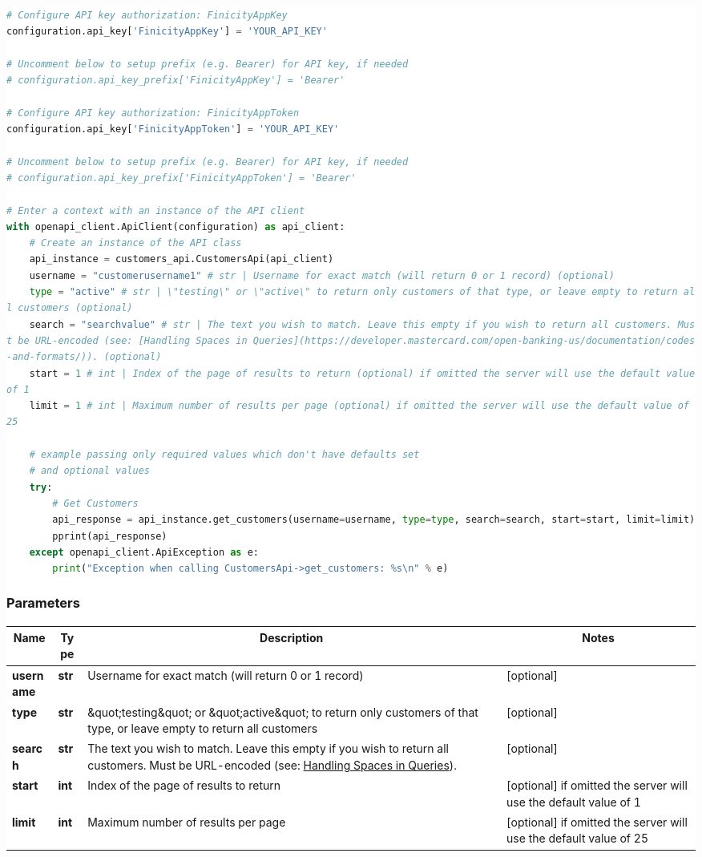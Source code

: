 ```python
# Configure API key authorization: FinicityAppKey
configuration.api_key['FinicityAppKey'] = 'YOUR_API_KEY'

# Uncomment below to setup prefix (e.g. Bearer) for API key, if needed
# configuration.api_key_prefix['FinicityAppKey'] = 'Bearer'

# Configure API key authorization: FinicityAppToken
configuration.api_key['FinicityAppToken'] = 'YOUR_API_KEY'

# Uncomment below to setup prefix (e.g. Bearer) for API key, if needed
# configuration.api_key_prefix['FinicityAppToken'] = 'Bearer'

# Enter a context with an instance of the API client
with openapi_client.ApiClient(configuration) as api_client:
    # Create an instance of the API class
    api_instance = customers_api.CustomersApi(api_client)
    username = "customerusername1" # str | Username for exact match (will return 0 or 1 record) (optional)
    type = "active" # str | \"testing\" or \"active\" to return only customers of that type, or leave empty to return all customers (optional)
    search = "searchvalue" # str | The text you wish to match. Leave this empty if you wish to return all customers. Must be URL-encoded (see: [Handling Spaces in Queries](https://developer.mastercard.com/open-banking-us/documentation/codes-and-formats/)). (optional)
    start = 1 # int | Index of the page of results to return (optional) if omitted the server will use the default value of 1
    limit = 1 # int | Maximum number of results per page (optional) if omitted the server will use the default value of 25

    # example passing only required values which don't have defaults set
    # and optional values
    try:
        # Get Customers
        api_response = api_instance.get_customers(username=username, type=type, search=search, start=start, limit=limit)
        pprint(api_response)
    except openapi_client.ApiException as e:
        print("Exception when calling CustomersApi->get_customers: %s\n" % e)
```


### Parameters

Name | Type | Description  | Notes
------------- | ------------- | ------------- | -------------
 **username** | **str**| Username for exact match (will return 0 or 1 record) | [optional]
 **type** | **str**| \&quot;testing\&quot; or \&quot;active\&quot; to return only customers of that type, or leave empty to return all customers | [optional]
 **search** | **str**| The text you wish to match. Leave this empty if you wish to return all customers. Must be URL-encoded (see: [Handling Spaces in Queries](https://developer.mastercard.com/open-banking-us/documentation/codes-and-formats/)). | [optional]
 **start** | **int**| Index of the page of results to return | [optional] if omitted the server will use the default value of 1
 **limit** | **int**| Maximum number of results per page | [optional] if omitted the server will use the default value of 25
